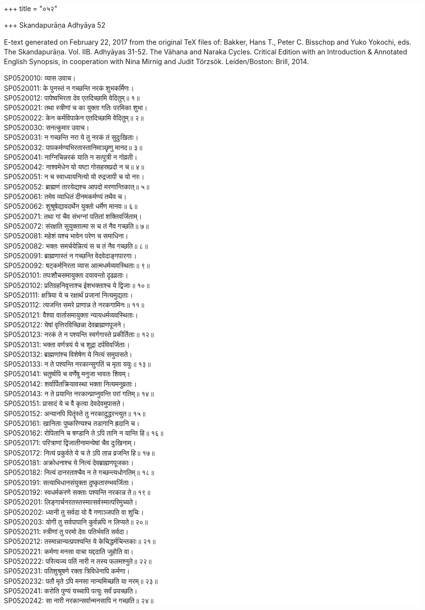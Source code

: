 +++
title = "०५२"

+++
Skandapurāṇa Adhyāya 52

E-text generated on February 22, 2017 from the original TeX files of: Bakker, Hans T., Peter C. Bisschop and Yuko Yokochi, eds. The Skandapurāṇa. Vol. IIB. Adhyāyas 31-52. The Vāhana and Naraka Cycles. Critical Edition with an Introduction & Annotated English Synopsis, in cooperation with Nina Mirnig and Judit Törzsök. Leiden/Boston: Brill, 2014.

SP0520010: व्यास उवाच।  
SP0520011: के पुनस्तं न गच्छन्ति नरकं शुभकर्मिणः।  
SP0520012: पापेष्वभिरता देव एतदिच्छामि वेदितुम्॥ १॥  
SP0520021: तथा स्त्रीणां च का युक्ता गतिः परमिका शुभा।  
SP0520022: केन कर्मविपाकेन एतदिच्छामि वेदितुम्॥ २॥  
SP0520030: सनत्कुमार उवाच।  
SP0520031: न गच्छन्ति नरा ये तु नरकं तं सुदुःखिताः।  
SP0520032: पापकर्मण्यभिरतास्तानिमाञ्छृणु मानद॥ ३॥  
SP0520041: नाग्निचिन्नरकं याति न सत्पुत्री न गोव्रती।  
SP0520042: नाश्वमेधेन यो यष्टा गोसहस्रप्रदो न च॥ ४॥  
SP0520051: न च स्वाध्यायनित्यो यो रुद्रजापी च यो नरः।   
SP0520052: ब्राह्मणं तारयेद्यश्च आपदो मरणान्तिकात्॥ ५॥  
SP0520061: तमेव व्याधितं दीनमकर्मण्यं तथैव च।  
SP0520062: शुश्रूषेद्यावदर्थेन युक्तो धर्मेण मानवः॥ ६॥  
SP0520071: तथा गां चैव संभग्नां पतितां शक्तिवर्जिताम्।  
SP0520072: संरक्षति सुयुक्तात्मा स च तं नैव गच्छति॥ ७॥  
SP0520081: महेशं यश्च भावेन परेण च समाधिना।  
SP0520082: भक्तः समर्चयेन्नित्यं स च तं नैव गच्छति॥ ८॥  
SP0520091: ब्राह्मणास्तं न गच्छन्ति वेदवेदाङ्गपारगाः।  
SP0520092: षट्कर्मनिरता व्यास आत्मधर्मव्यवस्थिताः॥ ९॥  
SP0520101: तपःशौचसमायुक्ता दयावन्तो दृढव्रताः।  
SP0520102: प्रतिग्रहनिवृत्ताश्च ईशभक्ताश्च ये द्विजाः॥ १०॥  
SP0520111: क्षत्रिया ये च रक्षार्थं प्रजानां नित्यमुद्यताः।  
SP0520112: त्यजन्ति समरे प्राणान्न ते नरकगामिनः॥ ११॥  
SP0520121: वैश्या वार्तासमायुक्ता न्यायधर्मव्यवस्थिताः।  
SP0520122: येषां वृत्तिरविच्छिन्ना देवब्राह्मणपूजने।  
SP0520123: नरकं ते न पश्यन्ति स्वर्गगास्ते प्रकीर्तिताः॥ १२॥  
SP0520131: भक्ता वर्णत्रयं ये च शूद्रा दर्पविवर्जिताः।  
SP0520132: ब्राह्मणांश्च विशेषेण ये नित्यं समुपासते।  
SP0520133: न ते पश्यन्ति नरकान्सुगतिं च मृता ययुः॥ १३॥  
SP0520141: चतुर्ष्वपि च वर्णेषु मनुजा भावतः शिवम्।  
SP0520142: शर्वार्पितक्रियावस्था भक्ता नित्यमनुव्रताः।  
SP0520143: न ते प्रयान्ति नरकान्प्राप्नुवन्ति परां गतिम्॥ १४॥  
SP0520151: प्रासादं ये च वै कृत्वा देवदेवमुपासते।  
SP0520152: अन्यानपि पितॄंस्ते तु नरकादुद्धरन्त्युत॥ १५॥  
SP0520161: खानिताः पुष्करिण्यश्च तडागानि ह्रदानि च।  
SP0520162: रोपितानि च षण्डानि ते ऽपि तानि न यान्ति हि॥ १६॥  
SP0520171: परित्राणां द्विजातीनामन्येषां चैव दुःखिनाम्।  
SP0520172: नित्यं प्रकुर्वते ये च ते ऽपि तान्न व्रजन्ति हि॥ १७॥  
SP0520181: अक्रोधनाश्च ये नित्यं देवब्राह्मणपूजकाः।  
SP0520182: नित्यं दानरताश्चैव न ते गच्छन्त्यधोगतिम्॥ १८॥  
SP0520191: सत्याभिधानसंयुक्ता दुष्कृतारम्भवर्जिताः।   
SP0520192: स्वधर्मकरणे सक्ताः पश्यन्ति नरकान्न ते॥ १९॥  
SP0520201: लिङ्गार्चनरतस्तस्मात्सर्वस्मात्परिमुच्यते।  
SP0520202: ध्यानी तु सर्वदा यो वै गणाञ्जपति वा शुचिः।  
SP0520203: योगी तु सर्वपापानि कुर्वन्नपि न लिप्यते॥ २०॥  
SP0520211: स्त्रीणां तु परमो देवः पतिर्भवति सर्वदा।  
SP0520212: तस्मान्नान्यत्प्रपश्यन्ति ये केचिद्धर्मचिन्तकाः॥ २१॥  
SP0520221: कर्मणा मनसा वाचा यद्ददाति जुहोति वा।  
SP0520222: परित्यज्य पतिं नारी न तस्य फलमश्नुते॥ २२॥  
SP0520231: पतिशुश्रूषणे रक्ता त्रिविधेनापि कर्मणा।  
SP0520232: पतौ मृते ऽपि मनसा नान्यमिच्छति या नरम्॥ २३॥  
SP0520241: करोति पुण्यं यच्चापि पत्युः सर्वं प्रयच्छति।  
SP0520242: सा नारी नरकान्सर्वान्मनसापि न गच्छति॥ २४॥  
